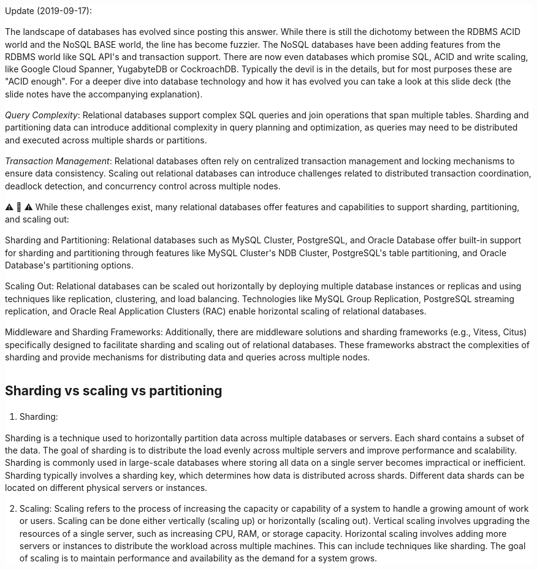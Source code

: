 Update (2019-09-17):

The landscape of databases has evolved since posting this answer. While there is still the dichotomy between the RDBMS ACID world and the NoSQL BASE world, the line has become fuzzier. The NoSQL databases have been adding features from the RDBMS world like SQL API's and transaction support. There are now even databases which promise SQL, ACID and write scaling, like Google Cloud Spanner, YugabyteDB or CockroachDB. Typically the devil is in the details, but for most purposes these are "ACID enough". For a deeper dive into database technology and how it has evolved you can take a look at this slide deck (the slide notes have the accompanying explanation).

_Query Complexity_: Relational databases support complex SQL queries and join operations that span multiple tables. Sharding and partitioning data can introduce additional complexity in query planning and optimization, as queries may need to be distributed and executed across multiple shards or partitions.

_Transaction Management_: Relational databases often rely on centralized transaction management and locking mechanisms to ensure data consistency. Scaling out relational databases can introduce challenges related to distributed transaction coordination, deadlock detection, and concurrency control across multiple nodes.

⚠️ 🔴 ⚠️
While these challenges exist, many relational databases offer features and capabilities to support sharding, partitioning, and scaling out:

Sharding and Partitioning: Relational databases such as MySQL Cluster, PostgreSQL, and Oracle Database offer built-in support for sharding and partitioning through features like MySQL Cluster's NDB Cluster, PostgreSQL's table partitioning, and Oracle Database's partitioning options.

Scaling Out: Relational databases can be scaled out horizontally by deploying multiple database instances or replicas and using techniques like replication, clustering, and load balancing. Technologies like MySQL Group Replication, PostgreSQL streaming replication, and Oracle Real Application Clusters (RAC) enable horizontal scaling of relational databases.

Middleware and Sharding Frameworks: Additionally, there are middleware solutions and sharding frameworks (e.g., Vitess, Citus) specifically designed to facilitate sharding and scaling out of relational databases. These frameworks abstract the complexities of sharding and provide mechanisms for distributing data and queries across multiple nodes.

## Sharding vs scaling vs partitioning

1. Sharding:

Sharding is a technique used to horizontally partition data across multiple databases or servers. Each shard contains a subset of the data.
The goal of sharding is to distribute the load evenly across multiple servers and improve performance and scalability.
Sharding is commonly used in large-scale databases where storing all data on a single server becomes impractical or inefficient.
Sharding typically involves a sharding key, which determines how data is distributed across shards. Different data shards can be located on different physical servers or instances.

2. Scaling:
   Scaling refers to the process of increasing the capacity or capability of a system to handle a growing amount of work or users.
   Scaling can be done either vertically (scaling up) or horizontally (scaling out).
   Vertical scaling involves upgrading the resources of a single server, such as increasing CPU, RAM, or storage capacity.
   Horizontal scaling involves adding more servers or instances to distribute the workload across multiple machines. This can include techniques like sharding.
   The goal of scaling is to maintain performance and availability as the demand for a system grows.
